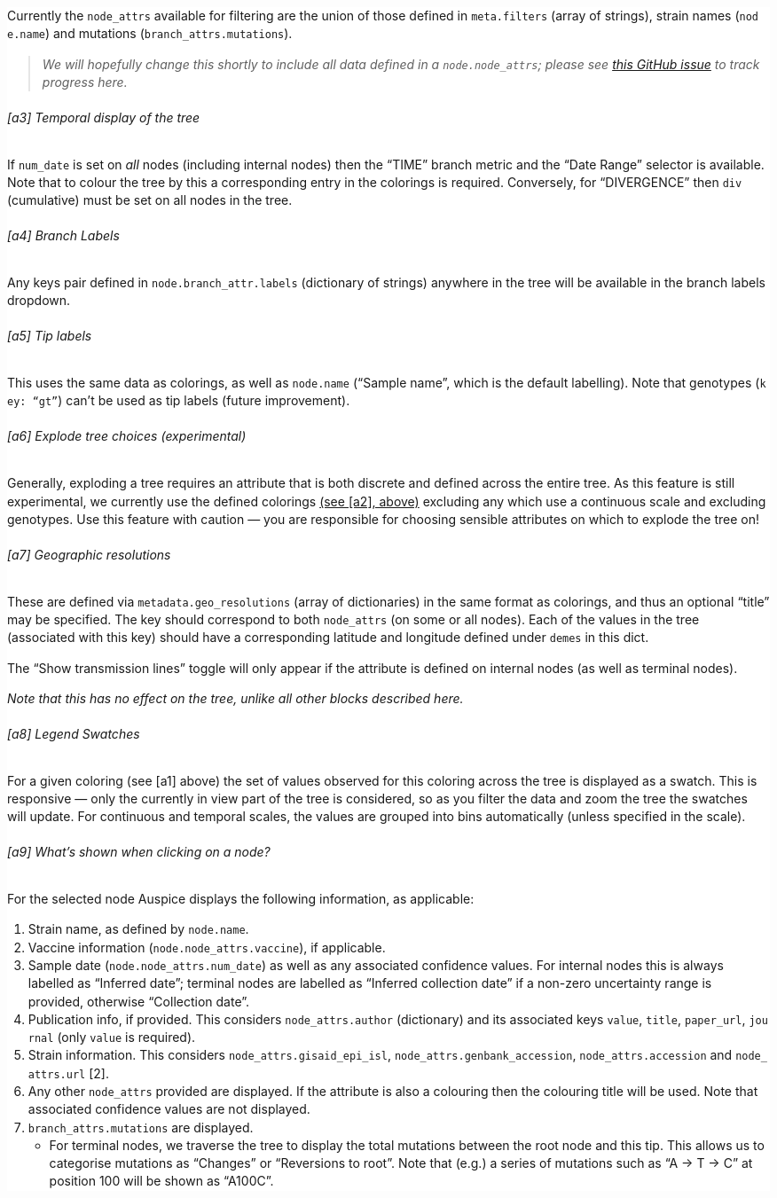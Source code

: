 Currently the  `node_attrs` available for filtering are the union of those defined in `meta.filters` (array of strings), strain names (`node.name`) and mutations (`branch_attrs.mutations`).

> _We will hopefully change this shortly to include all data defined in a `node.node_attrs`; please see [this GitHub issue](https://github.com/nextstrain/auspice/issues/1251) to track progress here._

###### [a3] Temporal display of the tree

If `num_date` is set on _all_ nodes (including internal nodes) then the “TIME” branch metric and the “Date Range” selector is available. Note that to colour the tree by this a corresponding entry in the colorings is required. Conversely, for “DIVERGENCE” then `div` (cumulative) must be set on all nodes in the tree.

###### [a4] Branch Labels

Any keys pair defined in `node.branch_attr.labels` (dictionary of strings) anywhere in the tree will be available in the branch labels dropdown.

###### [a5] Tip labels

This uses the same data as colorings, as well as `node.name` (“Sample name”, which is the default labelling). Note that genotypes (`key: “gt”`) can’t be used as tip labels (future improvement).

###### [a6] Explode tree choices (experimental)

Generally, exploding a tree requires an attribute that is both discrete and defined across the entire tree. As this feature is still experimental, we currently use the defined colorings [(see [a2], above)](#a2-sidebar-data-filtering) excluding any which use a continuous scale and excluding genotypes. Use this feature with caution — you are responsible for choosing sensible attributes on which to explode the tree on!

###### [a7] Geographic resolutions

These are defined via `metadata.geo_resolutions` (array of dictionaries) in the same format as colorings, and thus an optional “title” may be specified. The key should correspond to both `node_attrs` (on some or all nodes). Each of the values in the tree (associated with this key) should have a corresponding latitude and longitude defined under `demes` in this dict.

The “Show transmission lines” toggle will only appear if the attribute is defined on internal nodes (as well as terminal nodes).

_Note that this has no effect on the tree, unlike all other blocks described here._

###### [a8] Legend Swatches

For a given coloring (see [a1] above) the set of values observed for this coloring across the tree is displayed as a swatch. This is responsive — only the currently in view part of the tree is considered, so as you filter the data and zoom the tree the swatches will update. For continuous and temporal scales, the values are grouped into bins automatically (unless specified in the scale).

###### [a9] What’s shown when clicking on a node?

For the selected node Auspice displays the following information, as applicable:

1. Strain name,  as defined by `node.name`.
2. Vaccine information (`node.node_attrs.vaccine`), if applicable.
3. Sample date (`node.node_attrs.num_date`) as well as any associated confidence values. For internal nodes this is always labelled as “Inferred date”;  terminal nodes are labelled as “Inferred collection date” if a non-zero uncertainty range is provided, otherwise “Collection date”.
4. Publication info, if provided. This considers  `node_attrs.author` (dictionary) and its associated keys `value`, `title`, `paper_url`, `journal` (only `value` is required).
5. Strain information. This considers `node_attrs.gisaid_epi_isl`, `node_attrs.genbank_accession`, `node_attrs.accession` and `node_attrs.url` [2].
6. Any other `node_attrs` provided are displayed. If the attribute is also a colouring then the colouring title will be used. Note that associated confidence values are not displayed.
7. `branch_attrs.mutations` are displayed.
    * For terminal nodes, we traverse the tree to display the total mutations between the root node and this tip. This allows us to categorise mutations as “Changes” or “Reversions to root”.  Note that (e.g.) a series of mutations such as “A -> T -> C” at position 100 will be shown as “A100C”.